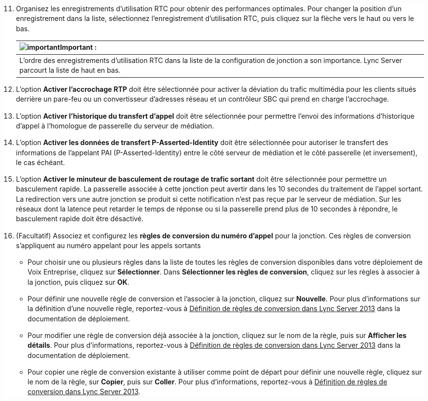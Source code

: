 
11. Organisez les enregistrements d’utilisation RTC pour obtenir des performances optimales. Pour changer la position d’un enregistrement dans la liste, sélectionnez l’enregistrement d’utilisation RTC, puis cliquez sur la flèche vers le haut ou vers le bas.
    
    <table>
    <thead>
    <tr class="header">
    <th><img src="images/Gg425917.important(OCS.15).gif" title="important" alt="important" />Important :</th>
    </tr>
    </thead>
    <tbody>
    <tr class="odd">
    <td>L’ordre des enregistrements d’utilisation RTC dans la liste de la configuration de jonction a son importance. Lync Server parcourt la liste de haut en bas.</td>
    </tr>
    </tbody>
    </table>


12. L’option **Activer l’accrochage RTP** doit être sélectionnée pour activer la déviation du trafic multimédia pour les clients situés derrière un pare-feu ou un convertisseur d’adresses réseau et un contrôleur SBC qui prend en charge l’accrochage.

13. L’option **Activer l’historique du transfert d’appel** doit être sélectionnée pour permettre l’envoi des informations d’historique d’appel à l’homologue de passerelle du serveur de médiation.

14. L’option **Activer les données de transfert P-Asserted-Identity** doit être sélectionnée pour autoriser le transfert des informations de l’appelant PAI (P-Asserted-Identity) entre le côté serveur de médiation et le côté passerelle (et inversement), le cas échéant.

15. L’option **Activer le minuteur de basculement de routage de trafic sortant** doit être sélectionnée pour permettre un basculement rapide. La passerelle associée à cette jonction peut avertir dans les 10 secondes du traitement de l’appel sortant. La redirection vers une autre jonction se produit si cette notification n’est pas reçue par le serveur de médiation. Sur les réseaux dont la latence peut retarder le temps de réponse ou si la passerelle prend plus de 10 secondes à répondre, le basculement rapide doit être désactivé.

16. (Facultatif) Associez et configurez les **règles de conversion du numéro d’appel** pour la jonction. Ces règles de conversion s’appliquent au numéro appelant pour les appels sortants
    
      - Pour choisir une ou plusieurs règles dans la liste de toutes les règles de conversion disponibles dans votre déploiement de Voix Entreprise, cliquez sur **Sélectionner**. Dans **Sélectionner les règles de conversion**, cliquez sur les règles à associer à la jonction, puis cliquez sur **OK**.
    
      - Pour définir une nouvelle règle de conversion et l’associer à la jonction, cliquez sur **Nouvelle**. Pour plus d’informations sur la définition d’une nouvelle règle, reportez-vous à [Définition de règles de conversion dans Lync Server 2013](lync-server-2013-defining-translation-rules.md) dans la documentation de déploiement.
    
      - Pour modifier une règle de conversion déjà associée à la jonction, cliquez sur le nom de la règle, puis sur **Afficher les détails**. Pour plus d’informations, reportez-vous à [Définition de règles de conversion dans Lync Server 2013](lync-server-2013-defining-translation-rules.md) dans la documentation de déploiement.
    
      - Pour copier une règle de conversion existante à utiliser comme point de départ pour définir une nouvelle règle, cliquez sur le nom de la règle, sur **Copier**, puis sur **Coller**. Pour plus d’informations, reportez-vous à [Définition de règles de conversion dans Lync Server 2013](lync-server-2013-defining-translation-rules.md).
    